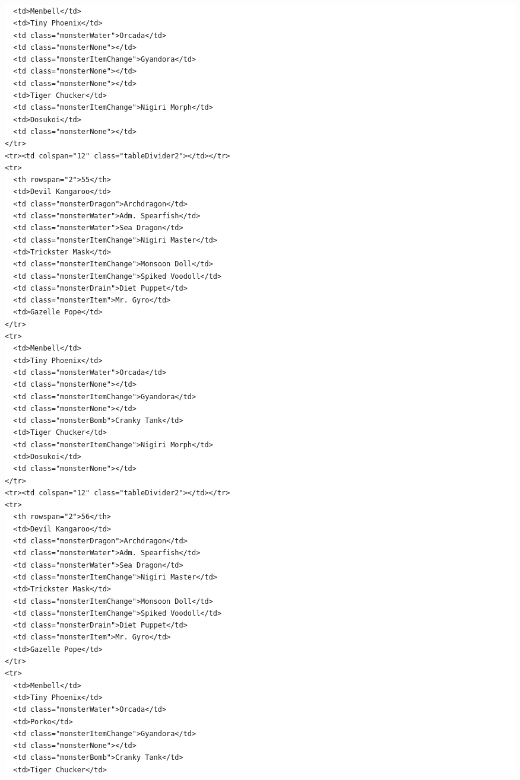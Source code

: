       <td>Menbell</td>
      <td>Tiny Phoenix</td>
      <td class="monsterWater">Orcada</td>
      <td class="monsterNone"></td>
      <td class="monsterItemChange">Gyandora</td>
      <td class="monsterNone"></td>
      <td class="monsterNone"></td>
      <td>Tiger Chucker</td>
      <td class="monsterItemChange">Nigiri Morph</td>
      <td>Dosukoi</td>
      <td class="monsterNone"></td>
    </tr>
    <tr><td colspan="12" class="tableDivider2"></td></tr>
    <tr>
      <th rowspan="2">55</th>
      <td>Devil Kangaroo</td>
      <td class="monsterDragon">Archdragon</td>
      <td class="monsterWater">Adm. Spearfish</td>
      <td class="monsterWater">Sea Dragon</td>
      <td class="monsterItemChange">Nigiri Master</td>
      <td>Trickster Mask</td>
      <td class="monsterItemChange">Monsoon Doll</td>
      <td class="monsterItemChange">Spiked Voodoll</td>
      <td class="monsterDrain">Diet Puppet</td>
      <td class="monsterItem">Mr. Gyro</td>
      <td>Gazelle Pope</td>
    </tr>
    <tr>
      <td>Menbell</td>
      <td>Tiny Phoenix</td>
      <td class="monsterWater">Orcada</td>
      <td class="monsterNone"></td>
      <td class="monsterItemChange">Gyandora</td>
      <td class="monsterNone"></td>
      <td class="monsterBomb">Cranky Tank</td>
      <td>Tiger Chucker</td>
      <td class="monsterItemChange">Nigiri Morph</td>
      <td>Dosukoi</td>
      <td class="monsterNone"></td>
    </tr>
    <tr><td colspan="12" class="tableDivider2"></td></tr>
    <tr>
      <th rowspan="2">56</th>
      <td>Devil Kangaroo</td>
      <td class="monsterDragon">Archdragon</td>
      <td class="monsterWater">Adm. Spearfish</td>
      <td class="monsterWater">Sea Dragon</td>
      <td class="monsterItemChange">Nigiri Master</td>
      <td>Trickster Mask</td>
      <td class="monsterItemChange">Monsoon Doll</td>
      <td class="monsterItemChange">Spiked Voodoll</td>
      <td class="monsterDrain">Diet Puppet</td>
      <td class="monsterItem">Mr. Gyro</td>
      <td>Gazelle Pope</td>
    </tr>
    <tr>
      <td>Menbell</td>
      <td>Tiny Phoenix</td>
      <td class="monsterWater">Orcada</td>
      <td>Porko</td>
      <td class="monsterItemChange">Gyandora</td>
      <td class="monsterNone"></td>
      <td class="monsterBomb">Cranky Tank</td>
      <td>Tiger Chucker</td>